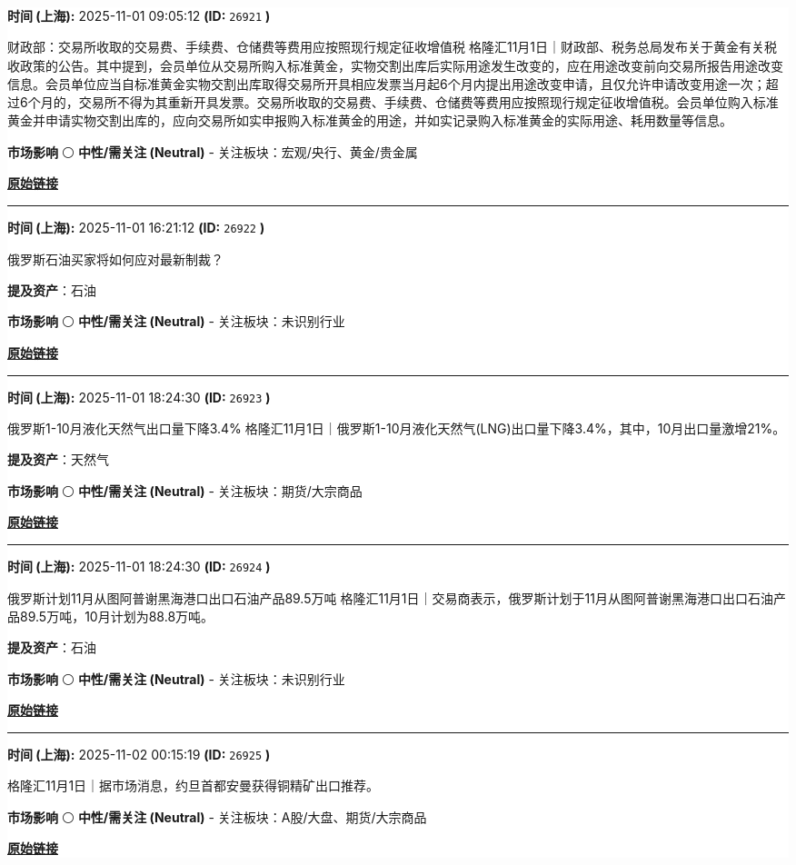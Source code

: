 **时间 (上海):** 2025-11-01 09:05:12 **(ID:** `26921` **)**

财政部：交易所收取的交易费、手续费、仓储费等费用应按照现行规定征收增值税
格隆汇11月1日｜财政部、税务总局发布关于黄金有关税收政策的公告。其中提到，会员单位从交易所购入标准黄金，实物交割出库后实际用途发生改变的，应在用途改变前向交易所报告用途改变信息。会员单位应当自标准黄金实物交割出库取得交易所开具相应发票当月起6个月内提出用途改变申请，且仅允许申请改变用途一次；超过6个月的，交易所不得为其重新开具发票。交易所收取的交易费、手续费、仓储费等费用应按照现行规定征收增值税。会员单位购入标准黄金并申请实物交割出库的，应向交易所如实申报购入标准黄金的用途，并如实记录购入标准黄金的实际用途、耗用数量等信息。

**市场影响** ⚪ **中性/需关注 (Neutral)** - 关注板块：宏观/央行、黄金/贵金属

**[原始链接](https://t.me/ywcqdz/26921)**

---
**时间 (上海):** 2025-11-01 16:21:12 **(ID:** `26922` **)**

俄罗斯石油买家将如何应对最新制裁？

**提及资产**：石油

**市场影响** ⚪ **中性/需关注 (Neutral)** - 关注板块：未识别行业

**[原始链接](https://t.me/ywcqdz/26922)**

---
**时间 (上海):** 2025-11-01 18:24:30 **(ID:** `26923` **)**

俄罗斯1-10月液化天然气出口量下降3.4%
格隆汇11月1日｜俄罗斯1-10月液化天然气(LNG)出口量下降3.4%，其中，10月出口量激增21%。

**提及资产**：天然气

**市场影响** ⚪ **中性/需关注 (Neutral)** - 关注板块：期货/大宗商品

**[原始链接](https://t.me/ywcqdz/26923)**

---
**时间 (上海):** 2025-11-01 18:24:30 **(ID:** `26924` **)**

俄罗斯计划11月从图阿普谢黑海港口出口石油产品89.5万吨
格隆汇11月1日｜交易商表示，俄罗斯计划于11月从图阿普谢黑海港口出口石油产品89.5万吨，10月计划为88.8万吨。

**提及资产**：石油

**市场影响** ⚪ **中性/需关注 (Neutral)** - 关注板块：未识别行业

**[原始链接](https://t.me/ywcqdz/26924)**

---
**时间 (上海):** 2025-11-02 00:15:19 **(ID:** `26925` **)**

格隆汇11月1日｜据市场消息，约旦首都安曼获得铜精矿出口推荐。

**市场影响** ⚪ **中性/需关注 (Neutral)** - 关注板块：A股/大盘、期货/大宗商品

**[原始链接](https://t.me/ywcqdz/26925)**
